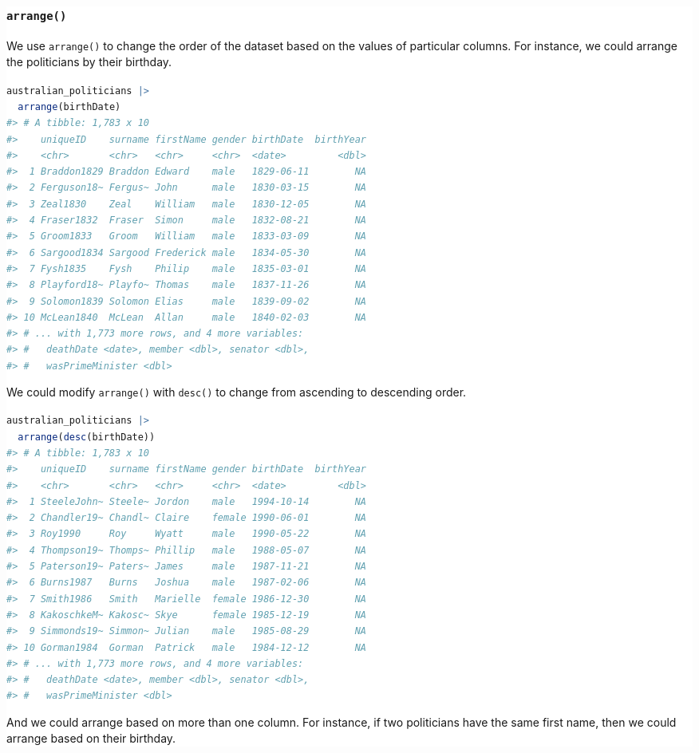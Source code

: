 


### `arrange()`

We use `arrange()` to change the order of the dataset based on the values of particular columns. For instance, we could arrange the politicians by their birthday.


```r
australian_politicians |> 
  arrange(birthDate)
#> # A tibble: 1,783 x 10
#>    uniqueID    surname firstName gender birthDate  birthYear
#>    <chr>       <chr>   <chr>     <chr>  <date>         <dbl>
#>  1 Braddon1829 Braddon Edward    male   1829-06-11        NA
#>  2 Ferguson18~ Fergus~ John      male   1830-03-15        NA
#>  3 Zeal1830    Zeal    William   male   1830-12-05        NA
#>  4 Fraser1832  Fraser  Simon     male   1832-08-21        NA
#>  5 Groom1833   Groom   William   male   1833-03-09        NA
#>  6 Sargood1834 Sargood Frederick male   1834-05-30        NA
#>  7 Fysh1835    Fysh    Philip    male   1835-03-01        NA
#>  8 Playford18~ Playfo~ Thomas    male   1837-11-26        NA
#>  9 Solomon1839 Solomon Elias     male   1839-09-02        NA
#> 10 McLean1840  McLean  Allan     male   1840-02-03        NA
#> # ... with 1,773 more rows, and 4 more variables:
#> #   deathDate <date>, member <dbl>, senator <dbl>,
#> #   wasPrimeMinister <dbl>
```

We could modify `arrange()` with `desc()` to change from ascending to descending order.


```r
australian_politicians |> 
  arrange(desc(birthDate))
#> # A tibble: 1,783 x 10
#>    uniqueID    surname firstName gender birthDate  birthYear
#>    <chr>       <chr>   <chr>     <chr>  <date>         <dbl>
#>  1 SteeleJohn~ Steele~ Jordon    male   1994-10-14        NA
#>  2 Chandler19~ Chandl~ Claire    female 1990-06-01        NA
#>  3 Roy1990     Roy     Wyatt     male   1990-05-22        NA
#>  4 Thompson19~ Thomps~ Phillip   male   1988-05-07        NA
#>  5 Paterson19~ Paters~ James     male   1987-11-21        NA
#>  6 Burns1987   Burns   Joshua    male   1987-02-06        NA
#>  7 Smith1986   Smith   Marielle  female 1986-12-30        NA
#>  8 KakoschkeM~ Kakosc~ Skye      female 1985-12-19        NA
#>  9 Simmonds19~ Simmon~ Julian    male   1985-08-29        NA
#> 10 Gorman1984  Gorman  Patrick   male   1984-12-12        NA
#> # ... with 1,773 more rows, and 4 more variables:
#> #   deathDate <date>, member <dbl>, senator <dbl>,
#> #   wasPrimeMinister <dbl>
```

And we could arrange based on more than one column. For instance, if two politicians have the same first name, then we could arrange based on their birthday.
